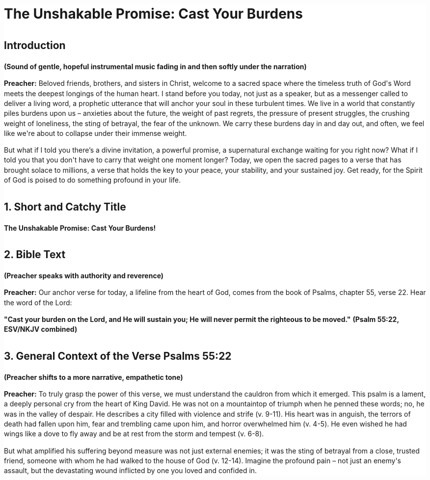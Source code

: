 # The Unshakable Promise: Cast Your Burdens

## Introduction

**(Sound of gentle, hopeful instrumental music fading in and then softly under the narration)**

**Preacher:** Beloved friends, brothers, and sisters in Christ, welcome to a sacred space where the timeless truth of God's Word meets the deepest longings of the human heart. I stand before you today, not just as a speaker, but as a messenger called to deliver a living word, a prophetic utterance that will anchor your soul in these turbulent times. We live in a world that constantly piles burdens upon us – anxieties about the future, the weight of past regrets, the pressure of present struggles, the crushing weight of loneliness, the sting of betrayal, the fear of the unknown. We carry these burdens day in and day out, and often, we feel like we're about to collapse under their immense weight.

But what if I told you there’s a divine invitation, a powerful promise, a supernatural exchange waiting for you right now? What if I told you that you don't have to carry that weight one moment longer? Today, we open the sacred pages to a verse that has brought solace to millions, a verse that holds the key to your peace, your stability, and your sustained joy. Get ready, for the Spirit of God is poised to do something profound in your life.

## 1. Short and Catchy Title

**The Unshakable Promise: Cast Your Burdens!**

## 2. Bible Text

**(Preacher speaks with authority and reverence)**

**Preacher:** Our anchor verse for today, a lifeline from the heart of God, comes from the book of Psalms, chapter 55, verse 22. Hear the word of the Lord:

**"Cast your burden on the Lord, and He will sustain you; He will never permit the righteous to be moved."**
**(Psalm 55:22, ESV/NKJV combined)**

## 3. General Context of the Verse Psalms 55:22

**(Preacher shifts to a more narrative, empathetic tone)**

**Preacher:** To truly grasp the power of this verse, we must understand the cauldron from which it emerged. This psalm is a lament, a deeply personal cry from the heart of King David. He was not on a mountaintop of triumph when he penned these words; no, he was in the valley of despair. He describes a city filled with violence and strife (v. 9-11). His heart was in anguish, the terrors of death had fallen upon him, fear and trembling came upon him, and horror overwhelmed him (v. 4-5). He even wished he had wings like a dove to fly away and be at rest from the storm and tempest (v. 6-8).

But what amplified his suffering beyond measure was not just external enemies; it was the sting of betrayal from a close, trusted friend, someone with whom he had walked to the house of God (v. 12-14). Imagine the profound pain – not just an enemy's assault, but the devastating wound inflicted by one you loved and confided in.
